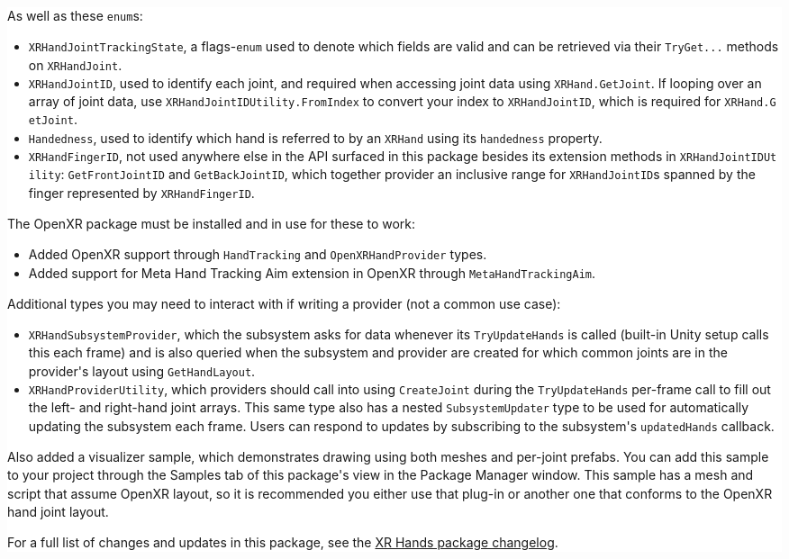 As well as these `enum`s:
- `XRHandJointTrackingState`, a flags-`enum` used to denote which fields are valid and can be retrieved via their `TryGet...` methods on `XRHandJoint`.
- `XRHandJointID`, used to identify each joint, and required when accessing joint data using `XRHand.GetJoint`. If looping over an array of joint data, use `XRHandJointIDUtility.FromIndex` to convert your index to `XRHandJointID`, which is required for `XRHand.GetJoint`.
- `Handedness`, used to identify which hand is referred to by an `XRHand` using its `handedness` property.
- `XRHandFingerID`, not used anywhere else in the API surfaced in this package besides its extension methods in `XRHandJointIDUtility`: `GetFrontJointID` and `GetBackJointID`, which together provider an inclusive range for `XRHandJointID`s spanned by the finger represented by `XRHandFingerID`.

The OpenXR package must be installed and in use for these to work:
- Added OpenXR support through `HandTracking` and `OpenXRHandProvider` types.
- Added support for Meta Hand Tracking Aim extension in OpenXR through `MetaHandTrackingAim`.

Additional types you may need to interact with if writing a provider (not a common use case):
- `XRHandSubsystemProvider`, which the subsystem asks for data whenever its `TryUpdateHands` is called (built-in Unity setup calls this each frame) and is also queried when the subsystem and provider are created for which common joints are in the provider's layout using `GetHandLayout`.
- `XRHandProviderUtility`, which providers should call into using `CreateJoint` during the `TryUpdateHands` per-frame call to fill out the left- and right-hand joint arrays. This same type also has a nested `SubsystemUpdater` type to be used for automatically updating the subsystem each frame. Users can respond to updates by subscribing to the subsystem's `updatedHands` callback.

Also added a visualizer sample, which demonstrates drawing using both meshes and per-joint prefabs. You can add this sample to your project through the Samples tab of this package's view in the Package Manager window. This sample has a mesh and script that assume OpenXR layout, so it is recommended you either use that plug-in or another one that conforms to the OpenXR hand joint layout.

For a full list of changes and updates in this package, see the [XR Hands package changelog](xref:xrhands-changelog).
